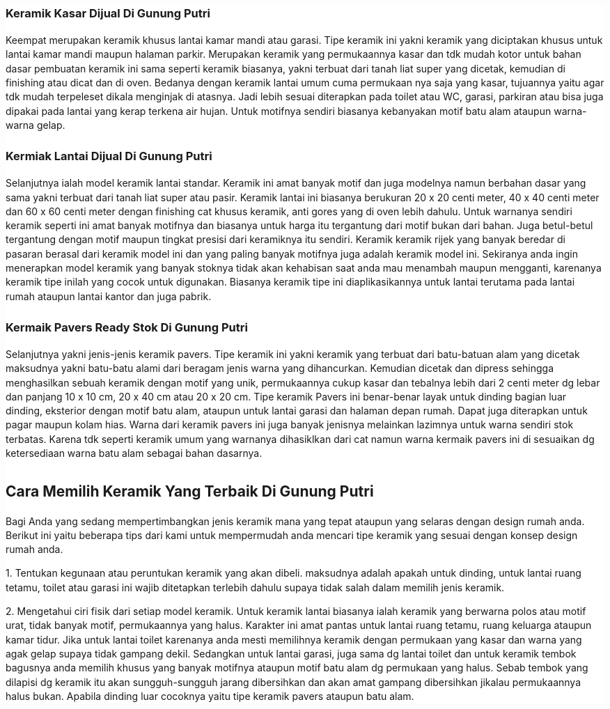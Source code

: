 ### Keramik Kasar Dijual Di Gunung Putri

Keempat merupakan keramik khusus lantai kamar mandi atau garasi. Tipe keramik ini yakni keramik yang diciptakan khusus untuk lantai kamar mandi maupun halaman parkir. Merupakan keramik yang permukaannya kasar dan tdk mudah kotor untuk bahan dasar pembuatan keramik ini sama seperti keramik biasanya, yakni terbuat dari tanah liat super yang dicetak, kemudian di finishing atau dicat dan di oven. Bedanya dengan keramik lantai umum cuma permukaan nya saja yang kasar, tujuannya yaitu agar tdk mudah terpeleset dikala menginjak di atasnya. Jadi lebih sesuai diterapkan pada toilet atau WC, garasi, parkiran atau bisa juga dipakai pada lantai yang kerap terkena air hujan. Untuk motifnya sendiri biasanya kebanyakan motif batu alam ataupun warna-warna gelap.

### Kermiak Lantai Dijual Di Gunung Putri

Selanjutnya ialah model keramik lantai standar. Keramik ini amat banyak motif dan juga modelnya namun berbahan dasar yang sama yakni terbuat dari tanah liat super atau pasir. Keramik lantai ini biasanya berukuran 20 x 20 centi meter, 40 x 40 centi meter dan 60 x 60 centi meter dengan finishing cat khusus keramik, anti gores yang di oven lebih dahulu. Untuk warnanya sendiri keramik seperti ini amat banyak motifnya dan biasanya untuk harga itu tergantung dari motif bukan dari bahan. Juga betul-betul tergantung dengan motif maupun tingkat presisi dari keramiknya itu sendiri. Keramik keramik rijek yang banyak beredar di pasaran berasal dari keramik model ini dan yang paling banyak motifnya juga adalah keramik model ini. Sekiranya anda ingin menerapkan model keramik yang banyak stoknya tidak akan kehabisan saat anda mau menambah maupun mengganti, karenanya keramik tipe inilah yang cocok untuk digunakan. Biasanya keramik tipe ini diaplikasikannya untuk lantai terutama pada lantai rumah ataupun lantai kantor dan juga pabrik.

### Kermaik Pavers Ready Stok Di Gunung Putri

Selanjutnya yakni jenis-jenis keramik pavers. Tipe keramik ini yakni keramik yang terbuat dari batu-batuan alam yang dicetak maksudnya yakni batu-batu alami dari beragam jenis warna yang dihancurkan. Kemudian dicetak dan dipress sehingga menghasilkan sebuah keramik dengan motif yang unik, permukaannya cukup kasar dan tebalnya lebih dari 2 centi meter dg lebar dan panjang 10 x 10 cm, 20 x 40 cm atau 20 x 20 cm. Tipe keramik Pavers ini benar-benar layak untuk dinding bagian luar dinding, eksterior dengan motif batu alam, ataupun untuk lantai garasi dan halaman depan rumah. Dapat juga diterapkan untuk pagar maupun kolam hias. Warna dari keramik pavers ini juga banyak jenisnya melainkan lazimnya untuk warna sendiri stok terbatas. Karena tdk seperti keramik umum yang warnanya dihasiklkan dari cat namun warna kermaik pavers ini di sesuaikan dg ketersediaan warna batu alam sebagai bahan dasarnya.

## Cara Memilih Keramik Yang Terbaik Di Gunung Putri

Bagi Anda yang sedang mempertimbangkan jenis keramik mana yang tepat ataupun yang selaras dengan design rumah anda. Berikut ini yaitu beberapa tips dari kami untuk mempermudah anda mencari tipe keramik yang sesuai dengan konsep design rumah anda.

1\. Tentukan kegunaan atau peruntukan keramik yang akan dibeli. maksudnya adalah apakah untuk dinding, untuk lantai ruang tetamu, toilet atau garasi ini wajib ditetapkan terlebih dahulu supaya tidak salah dalam memilih jenis keramik.

2\. Mengetahui ciri fisik dari setiap model keramik. Untuk keramik lantai biasanya ialah keramik yang berwarna polos atau motif urat, tidak banyak motif, permukaannya yang halus. Karakter ini amat pantas untuk lantai ruang tetamu, ruang keluarga ataupun kamar tidur. Jika untuk lantai toilet karenanya anda mesti memilihnya keramik dengan permukaan yang kasar dan warna yang agak gelap supaya tidak gampang dekil. Sedangkan untuk lantai garasi, juga sama dg lantai toilet dan untuk keramik tembok bagusnya anda memilih khusus yang banyak motifnya ataupun motif batu alam dg permukaan yang halus. Sebab tembok yang dilapisi dg keramik itu akan sungguh-sungguh jarang dibersihkan dan akan amat gampang dibersihkan jikalau permukaannya halus bukan. Apabila dinding luar cocoknya yaitu tipe keramik pavers ataupun batu alam.
